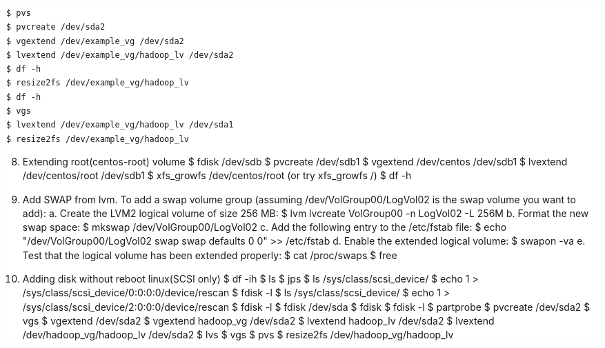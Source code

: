     $ pvs
    $ pvcreate /dev/sda2
    $ vgextend /dev/example_vg /dev/sda2
    $ lvextend /dev/example_vg/hadoop_lv /dev/sda2
    $ df -h
    $ resize2fs /dev/example_vg/hadoop_lv
    $ df -h
    $ vgs
    $ lvextend /dev/example_vg/hadoop_lv /dev/sda1
    $ resize2fs /dev/example_vg/hadoop_lv
8. Extending root(centos-root) volume
    $ fdisk /dev/sdb
    $ pvcreate /dev/sdb1
    $ vgextend /dev/centos /dev/sdb1
    $ lvextend /dev/centos/root /dev/sdb1
    $ xfs_growfs /dev/centos/root (or try xfs_growfs /)
    $ df -h

9. Add SWAP from lvm. To add a swap volume group (assuming /dev/VolGroup00/LogVol02 is the swap volume you want to add):
    a. Create the LVM2 logical volume of size 256 MB:
        $ lvm lvcreate VolGroup00 -n LogVol02 -L 256M
    b. Format the new swap space:
        $ mkswap /dev/VolGroup00/LogVol02
    c. Add the following entry to the /etc/fstab file:
        $ echo "/dev/VolGroup00/LogVol02   swap     swap    defaults     0 0" >> /etc/fstab
    d. Enable the extended logical volume:
        $ swapon -va
    e. Test that the logical volume has been extended properly:
        $ cat /proc/swaps
        $ free
10. Adding disk without reboot linux(SCSI only)
	$ df -ih
	$ ls
	$ jps
	$ ls /sys/class/scsi_device/
	$ echo 1 > /sys/class/scsi_device/0\:0\:0\:0/device/rescan
	$ fdisk -l
	$ ls /sys/class/scsi_device/
	$ echo 1 > /sys/class/scsi_device/2\:0\:0\:0/device/rescan
	$ fdisk -l
	$ fdisk /dev/sda
	$ fdisk
	$ fdisk -l
	$ partprobe
	$ pvcreate /dev/sda2
	$ vgs
	$ vgextend /dev/sda2
	$ vgextend hadoop_vg /dev/sda2
	$ lvextend hadoop_lv /dev/sda2
	$ lvextend /dev/hadoop_vg/hadoop_lv /dev/sda2
	$ lvs
	$ vgs
	$ pvs
	$ resize2fs /dev/hadoop_vg/hadoop_lv
